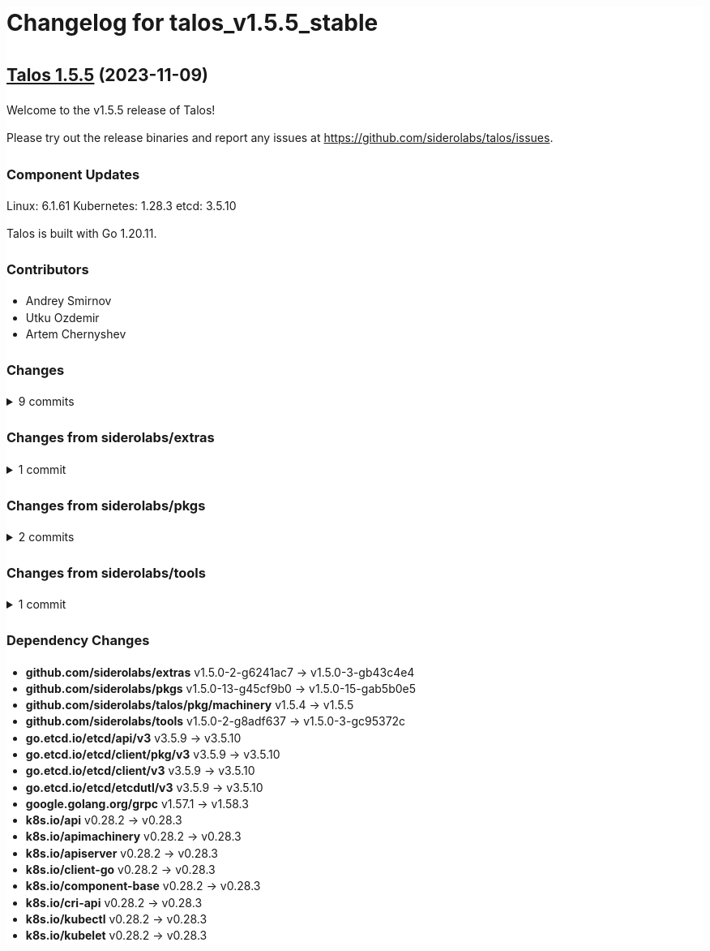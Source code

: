 # Changelog for talos_v1.5.5_stable
## [Talos 1.5.5](https://github.com/siderolabs/talos/releases/tag/v1.5.5) (2023-11-09)

Welcome to the v1.5.5 release of Talos!



Please try out the release binaries and report any issues at
https://github.com/siderolabs/talos/issues.

### Component Updates

Linux: 6.1.61
Kubernetes: 1.28.3
etcd: 3.5.10

Talos is built with Go 1.20.11.


### Contributors

* Andrey Smirnov
* Utku Ozdemir
* Artem Chernyshev

### Changes
<details><summary>9 commits</summary></details>

### Changes from siderolabs/extras
<details><summary>1 commit</summary></details>

### Changes from siderolabs/pkgs
<details><summary>2 commits</summary></details>

### Changes from siderolabs/tools
<details><summary>1 commit</summary></details>

### Dependency Changes

* **github.com/siderolabs/extras**               v1.5.0-2-g6241ac7 -> v1.5.0-3-gb43c4e4
* **github.com/siderolabs/pkgs**                 v1.5.0-13-g45cf9b0 -> v1.5.0-15-gab5b0e5
* **github.com/siderolabs/talos/pkg/machinery**  v1.5.4 -> v1.5.5
* **github.com/siderolabs/tools**                v1.5.0-2-g8adf637 -> v1.5.0-3-gc95372c
* **go.etcd.io/etcd/api/v3**                     v3.5.9 -> v3.5.10
* **go.etcd.io/etcd/client/pkg/v3**              v3.5.9 -> v3.5.10
* **go.etcd.io/etcd/client/v3**                  v3.5.9 -> v3.5.10
* **go.etcd.io/etcd/etcdutl/v3**                 v3.5.9 -> v3.5.10
* **google.golang.org/grpc**                     v1.57.1 -> v1.58.3
* **k8s.io/api**                                 v0.28.2 -> v0.28.3
* **k8s.io/apimachinery**                        v0.28.2 -> v0.28.3
* **k8s.io/apiserver**                           v0.28.2 -> v0.28.3
* **k8s.io/client-go**                           v0.28.2 -> v0.28.3
* **k8s.io/component-base**                      v0.28.2 -> v0.28.3
* **k8s.io/cri-api**                             v0.28.2 -> v0.28.3
* **k8s.io/kubectl**                             v0.28.2 -> v0.28.3
* **k8s.io/kubelet**                             v0.28.2 -> v0.28.3
